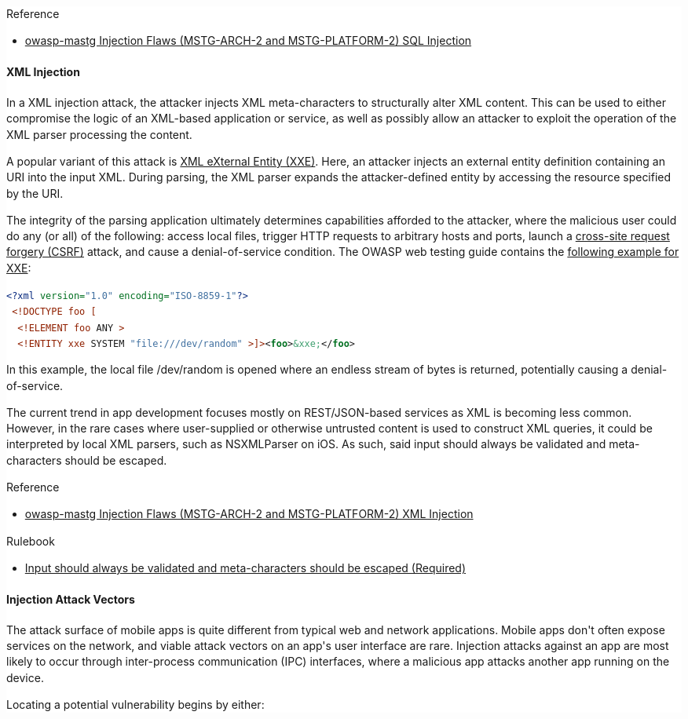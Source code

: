 Reference
* [owasp-mastg Injection Flaws (MSTG-ARCH-2 and MSTG-PLATFORM-2) SQL Injection](https://github.com/OWASP/owasp-mastg/blob/v1.5.0/Document/0x04h-Testing-Code-Quality.md#sql-injection)

#### XML Injection

In a XML injection attack, the attacker injects XML meta-characters to structurally alter XML content. This can be used to either compromise the logic of an XML-based application or service, as well as possibly allow an attacker to exploit the operation of the XML parser processing the content.

A popular variant of this attack is [XML eXternal Entity (XXE)](https://owasp.org/www-community/vulnerabilities/XML_External_Entity_%28XXE%29_Processing). Here, an attacker injects an external entity definition containing an URI into the input XML. During parsing, the XML parser expands the attacker-defined entity by accessing the resource specified by the URI. 

The integrity of the parsing application ultimately determines capabilities afforded to the attacker, where the malicious user could do any (or all) of the following: access local files, trigger HTTP requests to arbitrary hosts and ports, launch a [cross-site request forgery (CSRF)](https://owasp.org/www-community/attacks/csrf) attack, and cause a denial-of-service condition. The OWASP web testing guide contains the [following example for XXE](https://owasp.org/www-project-web-security-testing-guide/latest/4-Web_Application_Security_Testing/07-Input_Validation_Testing/07-Testing_for_XML_Injection):


```xml
<?xml version="1.0" encoding="ISO-8859-1"?>
 <!DOCTYPE foo [  
  <!ELEMENT foo ANY >
  <!ENTITY xxe SYSTEM "file:///dev/random" >]><foo>&xxe;</foo>
```	

In this example, the local file /dev/random is opened where an endless stream of bytes is returned, potentially causing a denial-of-service.

The current trend in app development focuses mostly on REST/JSON-based services as XML is becoming less common. However, in the rare cases where user-supplied or otherwise untrusted content is used to construct XML queries, it could be interpreted by local XML parsers, such as NSXMLParser on iOS. As such, said input should always be validated and meta-characters should be escaped.


Reference
* [owasp-mastg Injection Flaws (MSTG-ARCH-2 and MSTG-PLATFORM-2) XML Injection](https://github.com/OWASP/owasp-mastg/blob/v1.5.0/Document/0x04h-Testing-Code-Quality.md#xml-injection)

Rulebook
* [Input should always be validated and meta-characters should be escaped (Required)](#input-should-always-be-validated-and-meta-characters-should-be-escaped-required)

#### Injection Attack Vectors

The attack surface of mobile apps is quite different from typical web and network applications. Mobile apps don't often expose services on the network, and viable attack vectors on an app's user interface are rare. Injection attacks against an app are most likely to occur through inter-process communication (IPC) interfaces, where a malicious app attacks another app running on the device.

Locating a potential vulnerability begins by either:
